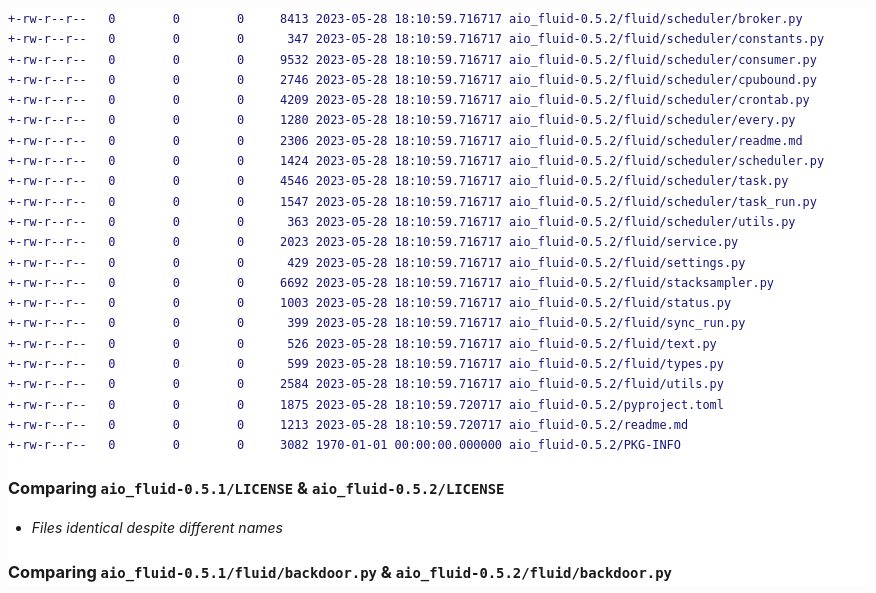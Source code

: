 ```diff
+-rw-r--r--   0        0        0     8413 2023-05-28 18:10:59.716717 aio_fluid-0.5.2/fluid/scheduler/broker.py
+-rw-r--r--   0        0        0      347 2023-05-28 18:10:59.716717 aio_fluid-0.5.2/fluid/scheduler/constants.py
+-rw-r--r--   0        0        0     9532 2023-05-28 18:10:59.716717 aio_fluid-0.5.2/fluid/scheduler/consumer.py
+-rw-r--r--   0        0        0     2746 2023-05-28 18:10:59.716717 aio_fluid-0.5.2/fluid/scheduler/cpubound.py
+-rw-r--r--   0        0        0     4209 2023-05-28 18:10:59.716717 aio_fluid-0.5.2/fluid/scheduler/crontab.py
+-rw-r--r--   0        0        0     1280 2023-05-28 18:10:59.716717 aio_fluid-0.5.2/fluid/scheduler/every.py
+-rw-r--r--   0        0        0     2306 2023-05-28 18:10:59.716717 aio_fluid-0.5.2/fluid/scheduler/readme.md
+-rw-r--r--   0        0        0     1424 2023-05-28 18:10:59.716717 aio_fluid-0.5.2/fluid/scheduler/scheduler.py
+-rw-r--r--   0        0        0     4546 2023-05-28 18:10:59.716717 aio_fluid-0.5.2/fluid/scheduler/task.py
+-rw-r--r--   0        0        0     1547 2023-05-28 18:10:59.716717 aio_fluid-0.5.2/fluid/scheduler/task_run.py
+-rw-r--r--   0        0        0      363 2023-05-28 18:10:59.716717 aio_fluid-0.5.2/fluid/scheduler/utils.py
+-rw-r--r--   0        0        0     2023 2023-05-28 18:10:59.716717 aio_fluid-0.5.2/fluid/service.py
+-rw-r--r--   0        0        0      429 2023-05-28 18:10:59.716717 aio_fluid-0.5.2/fluid/settings.py
+-rw-r--r--   0        0        0     6692 2023-05-28 18:10:59.716717 aio_fluid-0.5.2/fluid/stacksampler.py
+-rw-r--r--   0        0        0     1003 2023-05-28 18:10:59.716717 aio_fluid-0.5.2/fluid/status.py
+-rw-r--r--   0        0        0      399 2023-05-28 18:10:59.716717 aio_fluid-0.5.2/fluid/sync_run.py
+-rw-r--r--   0        0        0      526 2023-05-28 18:10:59.716717 aio_fluid-0.5.2/fluid/text.py
+-rw-r--r--   0        0        0      599 2023-05-28 18:10:59.716717 aio_fluid-0.5.2/fluid/types.py
+-rw-r--r--   0        0        0     2584 2023-05-28 18:10:59.716717 aio_fluid-0.5.2/fluid/utils.py
+-rw-r--r--   0        0        0     1875 2023-05-28 18:10:59.720717 aio_fluid-0.5.2/pyproject.toml
+-rw-r--r--   0        0        0     1213 2023-05-28 18:10:59.720717 aio_fluid-0.5.2/readme.md
+-rw-r--r--   0        0        0     3082 1970-01-01 00:00:00.000000 aio_fluid-0.5.2/PKG-INFO
```

### Comparing `aio_fluid-0.5.1/LICENSE` & `aio_fluid-0.5.2/LICENSE`

 * *Files identical despite different names*

### Comparing `aio_fluid-0.5.1/fluid/backdoor.py` & `aio_fluid-0.5.2/fluid/backdoor.py`
